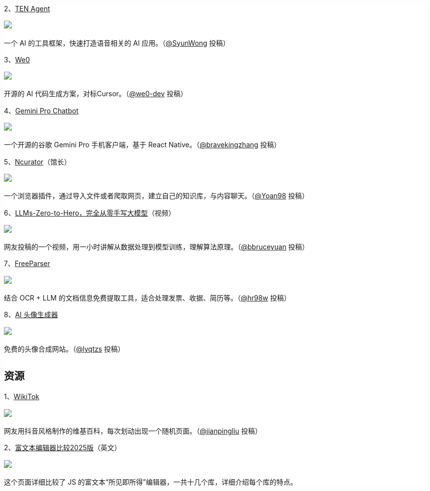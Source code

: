 2、[TEN Agent](https://github.com/TEN-framework/TEN-Agent)

![](https://cdn.beekka.com/blogimg/asset/202502/bg2025020805.webp)

一个 AI 的工具框架，快速打造语音相关的 AI 应用。（[@SyunWong](https://github.com/ruanyf/weekly/issues/6060) 投稿）

3、[We0](https://github.com/we0-dev/we0)

![](https://cdn.beekka.com/blogimg/asset/202502/bg2025021301.webp)

开源的 AI 代码生成方案，对标Cursor。（[@we0-dev](https://github.com/ruanyf/weekly/issues/6095) 投稿）

4、[Gemini Pro Chatbot](https://github.com/bravekingzhang/gemini-pro-chatbot)

![](https://cdn.beekka.com/blogimg/asset/202502/bg2025021002.webp)

一个开源的谷歌 Gemini Pro 手机客户端，基于 React Native。（[@bravekingzhang](https://github.com/ruanyf/weekly/issues/6089) 投稿）

5、[Ncurator](https://www.ncurator.com/zh)（馆长）

![](https://cdn.beekka.com/blogimg/asset/202502/bg2025021302.webp)

一个浏览器插件，通过导入文件或者爬取网页，建立自己的知识库，与内容聊天。（[@Yoan98](https://github.com/ruanyf/weekly/issues/6096) 投稿）

6、[LLMs-Zero-to-Hero，完全从零手写大模型](https://www.bilibili.com/video/BV1qWwke5E3K/)（视频）

![](https://cdn.beekka.com/blogimg/asset/202502/bg2025020804.webp)

网友投稿的一个视频，用一小时讲解从数据处理到模型训练，理解算法原理。（[@bbruceyuan](https://github.com/ruanyf/weekly/issues/6055) 投稿）

7、[FreeParser](https://freeparser.net)

![](https://cdn.beekka.com/blogimg/asset/202502/bg2025020703.webp)

结合 OCR + LLM 的文档信息免费提取工具，适合处理发票、收据、简历等。（[@hr98w](https://github.com/ruanyf/weekly/issues/6040) 投稿）

8、[AI 头像生成器](https://ai-headshot-generator.net/)

![](https://cdn.beekka.com/blogimg/asset/202502/bg2025021004.webp)

免费的头像合成网站。（[@lyqtzs](https://github.com/ruanyf/weekly/issues/6092) 投稿）

## 资源

1、[WikiTok](https://wikitok.cc/)

![](https://cdn.beekka.com/blogimg/asset/202502/bg2025021003.webp)

网友用抖音风格制作的维基百科，每次划动出现一个随机页面。（[@jianpingliu](https://github.com/ruanyf/weekly/issues/6090) 投稿）

2、[富文本编辑器比较2025版](https://liveblocks.io/blog/which-rich-text-editor-framework-should-you-choose-in-2025#comparison-table)（英文）

![](https://cdn.beekka.com/blogimg/asset/202502/bg2025020702.webp)

这个页面详细比较了 JS 的富文本“所见即所得”编辑器，一共十几个库，详细介绍每个库的特点。
